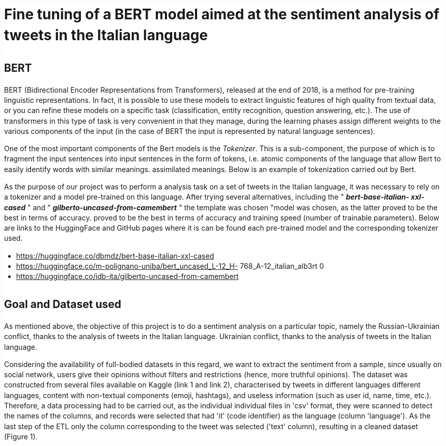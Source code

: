 # Fine tuning of a BERT model aimed at the sentiment analysis of tweets in the Italian language

## BERT

BERT (Bidirectional Encoder Representations from Transformers), released at the end of 2018, is
a method for pre-training linguistic representations. In fact, it is
possible to use these models to extract linguistic features of
high quality from textual data, or you can refine these models on
a specific task (classification, entity recognition, question
answering, etc.). The use of transformers in this type of task is very
convenient in that they manage, during the learning phases
assign different weights to the various components of the input (in the case of
BERT the input is represented by natural language sentences).

One of the most important components of the Bert models is the _Tokenizer_. This is
a sub-component, the purpose of which is to fragment the input sentences into
input sentences in the form of tokens, i.e. atomic components of the language that
allow Bert to easily identify words with similar meanings.
assimilated meanings. Below is an example of tokenization
carried out by Bert.

As the purpose of our project was to perform a
analysis task on a set of tweets in the Italian language, it was
necessary to rely on a tokenizer and a model pre-trained on this
language. After trying several alternatives, including the " **_bert-base-italian-
xxl-cased_** " and " **_gilberto-uncased-from-camembert_** " the template was chosen
"model was chosen, as the latter proved to be the best in terms of accuracy.
proved to be the best in terms of accuracy and training speed
(number of trainable parameters).
Below are links to the HuggingFace and GitHub pages where it is
can be found each pre-trained model and the corresponding tokenizer
used.

- https://huggingface.co/dbmdz/bert-base-italian-xxl-cased
- https://huggingface.co/m-polignano-uniba/bert_uncased_L-12_H-
    768_A-12_italian_alb3rt 0
- https://huggingface.co/idb-ita/gilberto-uncased-from-camembert

## Goal and Dataset used

As mentioned above, the objective of this project is to do a
sentiment analysis on a particular topic, namely the Russian-Ukrainian conflict, thanks to the analysis of tweets in the Italian language.
Ukrainian conflict, thanks to the analysis of tweets in the Italian language.

Considering the availability of full-bodied datasets in this regard, we want to extract
the sentiment from a sample, since usually on social
network, users give their opinions without filters and restrictions (hence,
more truthful opinions). The dataset was constructed from several files
available on Kaggle (link 1 and link 2), characterised by tweets in different languages
different languages, content with non-textual components (emoji, hashtags), and
useless information (such as user id, name, time, etc.). Therefore, a
data processing had to be carried out, as the individual
individual files in 'csv' format, they were scanned to detect the names of the
columns, and records were selected that had 'it' (code
identifier) as the language (column 'language'). As the last step of the ETL
only the column corresponding to the tweet was selected ('text' column),
resulting in a cleaned dataset (Figure 1).
